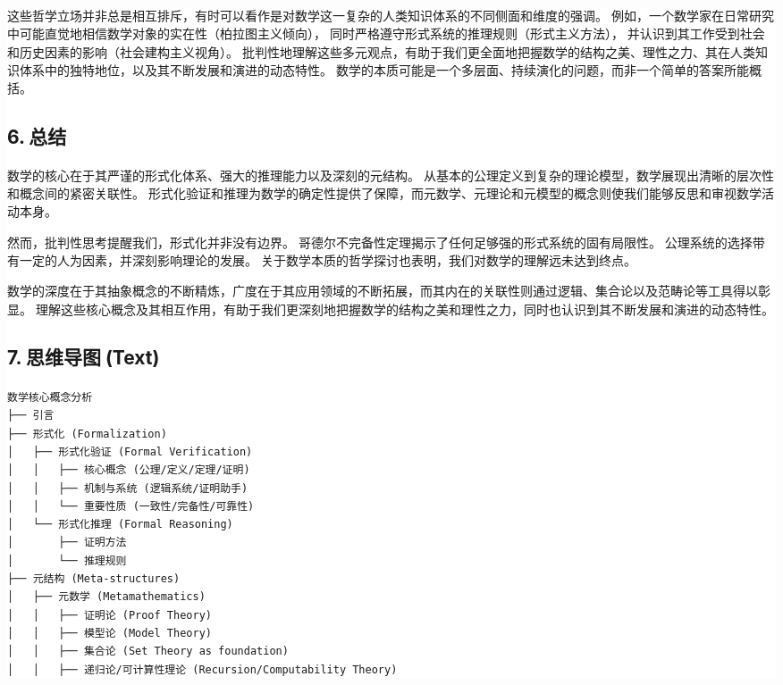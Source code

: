 这些哲学立场并非总是相互排斥，有时可以看作是对数学这一复杂的人类知识体系的不同侧面和维度的强调。
例如，一个数学家在日常研究中可能直觉地相信数学对象的实在性（柏拉图主义倾向），
同时严格遵守形式系统的推理规则（形式主义方法），
并认识到其工作受到社会和历史因素的影响（社会建构主义视角）。
批判性地理解这些多元观点，有助于我们更全面地把握数学的结构之美、理性之力、其在人类知识体系中的独特地位，以及其不断发展和演进的动态特性。
数学的本质可能是一个多层面、持续演化的问题，而非一个简单的答案所能概括。

## 6. 总结

数学的核心在于其严谨的形式化体系、强大的推理能力以及深刻的元结构。
从基本的公理定义到复杂的理论模型，数学展现出清晰的层次性和概念间的紧密关联性。
形式化验证和推理为数学的确定性提供了保障，而元数学、元理论和元模型的概念则使我们能够反思和审视数学活动本身。

然而，批判性思考提醒我们，形式化并非没有边界。
哥德尔不完备性定理揭示了任何足够强的形式系统的固有局限性。
公理系统的选择带有一定的人为因素，并深刻影响理论的发展。
关于数学本质的哲学探讨也表明，我们对数学的理解远未达到终点。

数学的深度在于其抽象概念的不断精炼，广度在于其应用领域的不断拓展，而其内在的关联性则通过逻辑、集合论以及范畴论等工具得以彰显。
理解这些核心概念及其相互作用，有助于我们更深刻地把握数学的结构之美和理性之力，同时也认识到其不断发展和演进的动态特性。

## 7. 思维导图 (Text)

```text
数学核心概念分析
├── 引言
├── 形式化 (Formalization)
│   ├── 形式化验证 (Formal Verification)
│   │   ├── 核心概念 (公理/定义/定理/证明)
│   │   ├── 机制与系统 (逻辑系统/证明助手)
│   │   └── 重要性质 (一致性/完备性/可靠性)
│   └── 形式化推理 (Formal Reasoning)
│       ├── 证明方法
│       └── 推理规则
├── 元结构 (Meta-structures)
│   ├── 元数学 (Metamathematics)
│   │   ├── 证明论 (Proof Theory)
│   │   ├── 模型论 (Model Theory)
│   │   ├── 集合论 (Set Theory as foundation)
│   │   ├── 递归论/可计算性理论 (Recursion/Computability Theory)
